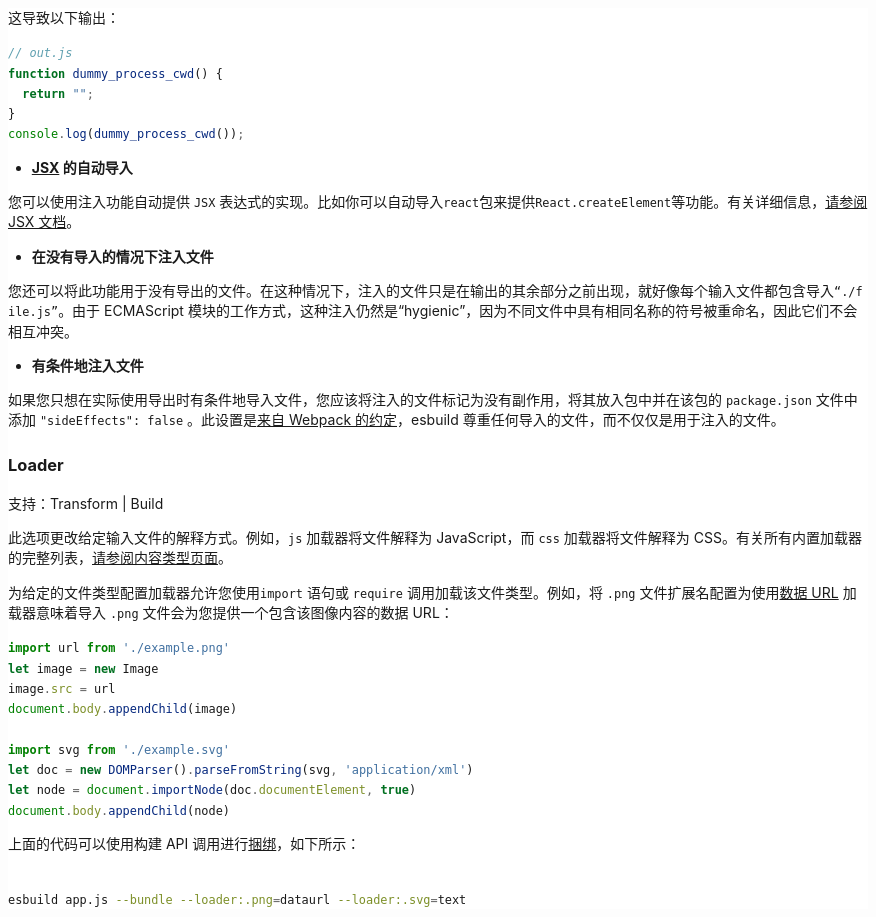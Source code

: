 </div>
</div>

这导致以下输出：

```js
// out.js
function dummy_process_cwd() {
  return "";
}
console.log(dummy_process_cwd());
```

* **[JSX](https://esbuild.github.io/content-types/#jsx) 的自动导入**

您可以使用注入功能自动提供 `JSX` 表达式的实现。比如你可以自动导入`react`包来提供`React.createElement`等功能。有关详细信息，[请参阅 JSX 文档](https://esbuild.github.io/content-types/#auto-import-for-jsx)。

* **在没有导入的情况下注入文件**

您还可以将此功能用于没有导出的文件。在这种情况下，注入的文件只是在输出的其余部分之前出现，就好像每个输入文件都包含导入`“./file.js”`。由于 ECMAScript 模块的工作方式，这种注入仍然是“hygienic”，因为不同文件中具有相同名称的符号被重命名，因此它们不会相互冲突。

* **有条件地注入文件**

如果您只想在实际使用导出时有条件地导入文件，您应该将注入的文件标记为没有副作用，将其放入包中并在该包的 `package.json` 文件中添加 `"sideEffects": false` 。此设置是[来自 Webpack 的约定](https://webpack.js.org/guides/tree-shaking/#mark-the-file-as-side-effect-free)，esbuild 尊重任何导入的文件，而不仅仅是用于注入的文件。

### Loader

支持：Transform | Build

此选项更改给定输入文件的解释方式。例如，`js` 加载器将文件解释为 JavaScript，而 `css` 加载器将文件解释为 CSS。有关所有内置加载器的完整列表，[请参阅内容类型页面](https://esbuild.github.io/content-types/)。

为给定的文件类型配置加载器允许您使用`import` 语句或 `require` 调用加载该文件类型。例如，将 `.png` 文件扩展名配置为使用[数据 URL](https://esbuild.github.io/content-types/#data-url) 加载器意味着导入 `.png` 文件会为您提供一个包含该图像内容的数据 URL：

```js
import url from './example.png'
let image = new Image
image.src = url
document.body.appendChild(image)

import svg from './example.svg'
let doc = new DOMParser().parseFromString(svg, 'application/xml')
let node = document.importNode(doc.documentElement, true)
document.body.appendChild(node)
```

上面的代码可以使用构建 API 调用进行[捆绑](./transform/#build-api)，如下所示：

<div>
<div title="cli">

```sh

esbuild app.js --bundle --loader:.png=dataurl --loader:.svg=text
```
